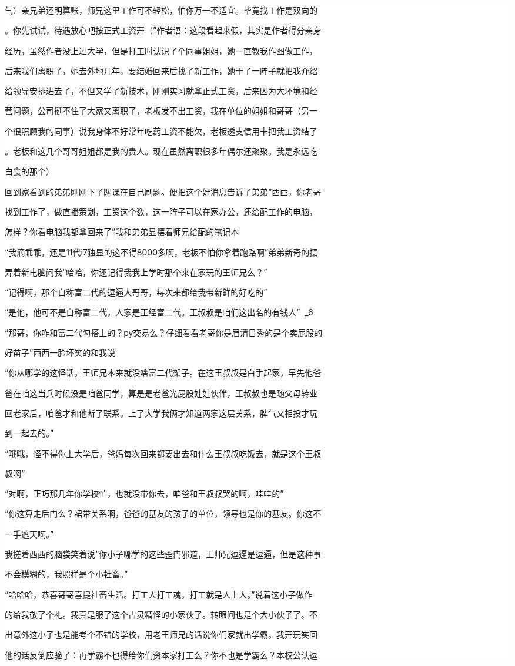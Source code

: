 气）亲兄弟还明算账，师兄这里工作可不轻松，怕你万一不适宜。毕竟找工作是双向的

。你先试试，待遇放心吧按正式工资开（”作者语：这段看起来假，其实是作者得分亲身

经历，虽然作者没上过大学，但是打工时认识了个同事姐姐，她一直教我作图做工作，

后来我们离职了，她去外地几年，要结婚回来后找了新工作，她干了一阵子就把我介绍

给领导安排进去了，不但又学了新技术，刚刚实习就拿正式工资，后来因为大环境和经

营问题，公司挺不住了大家又离职了，老板发不出工资，我在单位的姐姐和哥哥（另一

个很照顾我的同事）说我身体不好常年吃药工资不能欠，老板透支信用卡把我工资结了

。老板和这几个哥哥姐姐都是我的贵人。现在虽然离职很多年偶尔还聚聚。我是永远吃

白食的那个）

回到家看到的弟弟刚刚下了网课在自己刷题。便把这个好消息告诉了弟弟“西西，你老哥

找到工作了，做直播策划，工资这个数，这一阵子可以在家办公，还给配工作的电脑，

怎样？你看电脑我都拿回来了”我和弟弟显摆着师兄给配的笔记本

“我滴乖乖，还是11代i7独显的这不得8000多啊，老板不怕你拿着跑路啊”弟弟新奇的摆

弄着新电脑问我“哈哈，你还记得我我上学时那个来在家玩的王师兄么？”

“记得啊，那个自称富二代的逗逼大哥哥，每次来都给我带新鲜的好吃的”

“是他，他可不是自称富二代，人家是正经富二代。王叔叔是咱们这出名的有钱人”  _6

“那哥，你咋和富二代勾搭上的？py交易么？仔细看看老哥你是眉清目秀的是个卖屁股的

好苗子”西西一脸坏笑的和我说

“你从哪学的这怪话，王师兄本来就没啥富二代架子。在这王叔叔是白手起家，早先他爸

爸在咱这当兵时候没是咱爸同学，算是是老爸光屁股娃娃伙伴，王叔叔也是随父母转业

回老家后，咱爸才和他断了联系。上了大学我俩才知道两家这层关系，脾气又相投才玩

到一起去的。”

“哦哦，怪不得你上大学后，爸妈每次回来都要出去和什么王叔叔吃饭去，就是这个王叔

叔啊”

“对啊，正巧那几年你学校忙，也就没带你去，咱爸和王叔叔哭的啊，哇哇的”

“你这算走后门么？裙带关系啊，爸爸的基友的孩子的单位，领导也是你的基友。你这不

一手遮天啊。”

我搓着西西的脑袋笑着说“你小子哪学的这些歪门邪道，王师兄逗逼是逗逼，但是这种事

不会模糊的，我照样是个小社畜。”

“哈哈哈，恭喜哥哥喜提社畜生活。打工人打工魂，打工就是人上人。”说着这小子做作

的给我敬了个礼。我真是服了这个古灵精怪的小家伙了。转眼间也是个大小伙子了。不

出意外这小子也是能考个不错的学校，用老王师兄的话说你们家就出学霸。我开玩笑回

他的话反倒应验了：再学霸不也得给你们资本家打工么？你不也是学霸么？本校公认逗
